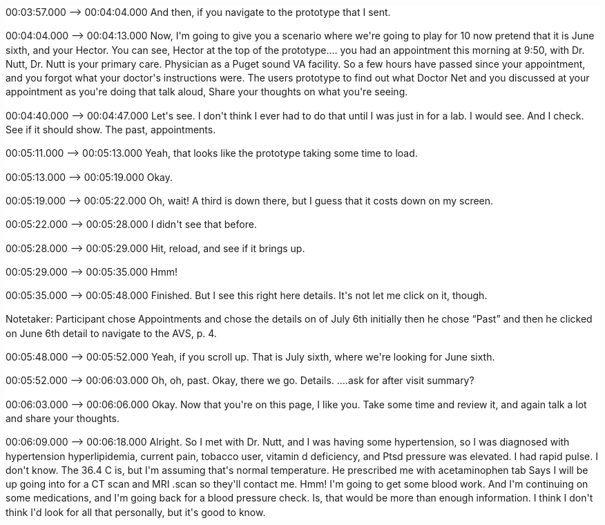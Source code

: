 00:03:57.000 --> 00:04:04.000
And then, if you navigate to the prototype that I sent.

00:04:04.000 --> 00:04:13.000
Now, I'm going to give you a scenario where we're going to play for 10 now pretend that it is June sixth, and your Hector. You can see, Hector at the top of the prototype…. you had an appointment this morning at 9:50, with Dr. Nutt, Dr. Nutt is your primary care. Physician as a Puget sound VA facility. So a few hours have passed since your appointment, and you forgot what your doctor's instructions were. The users prototype to find out what Doctor Net and you discussed at your appointment as you're doing that talk aloud, Share your thoughts on what you're seeing.

00:04:40.000 --> 00:04:47.000
Let's see. I don't think I ever had to do that until I was just in for a lab. I would see.
And I check. See if it should show. The past, appointments.

00:05:11.000 --> 00:05:13.000
Yeah, that looks like the prototype taking some time to load.

00:05:13.000 --> 00:05:19.000
Okay.

00:05:19.000 --> 00:05:22.000
Oh, wait! A third is down there, but I guess that it costs down on my screen.

00:05:22.000 --> 00:05:28.000
I didn't see that before.

00:05:28.000 --> 00:05:29.000
Hit, reload, and see if it brings up.

00:05:29.000 --> 00:05:35.000
Hmm!

00:05:35.000 --> 00:05:48.000
Finished. But I see this right here details. It's not let me click on it, though.

Notetaker: Participant chose Appointments and chose  the details on of July 6th initially then he chose “Past” and then he clicked on June 6th detail to navigate to the AVS, p. 4.

00:05:48.000 --> 00:05:52.000
Yeah, if you scroll up. That is July sixth, where we're looking for June sixth.

00:05:52.000 --> 00:06:03.000
Oh, oh, past. Okay, there we go. Details. ….ask for after visit summary?

00:06:03.000 --> 00:06:06.000
Okay. Now that you're on this page, I like you. Take some time and review it, and again talk a lot and share your thoughts.

00:06:09.000 --> 00:06:18.000
Alright. So I met with Dr. Nutt, and I was having some hypertension, so I was diagnosed with hypertension hyperlipidemia, current pain, tobacco user, vitamin d deficiency, and Ptsd pressure was elevated. I had rapid pulse. I don't know. The 36.4 C is, but I'm assuming that's normal temperature. He prescribed me with acetaminophen tab Says I will be up going into for a CT scan and MRI .scan so they'll contact me. Hmm! I'm going to get some blood work. And I'm continuing on some medications, and I'm going back for a blood pressure check.
Is, that would be more than enough information. I think I don't think I'd look for all that personally, but it's good to know.
